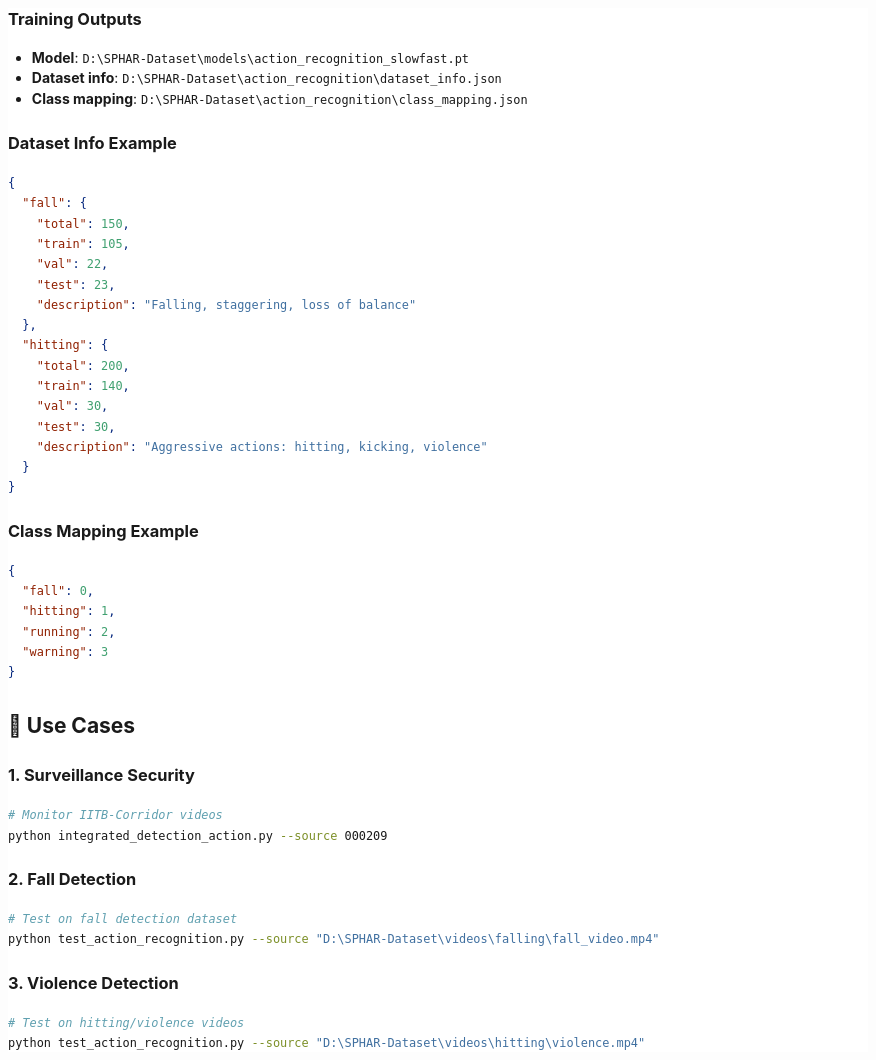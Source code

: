 ### Training Outputs
- **Model**: `D:\SPHAR-Dataset\models\action_recognition_slowfast.pt`
- **Dataset info**: `D:\SPHAR-Dataset\action_recognition\dataset_info.json`
- **Class mapping**: `D:\SPHAR-Dataset\action_recognition\class_mapping.json`

### Dataset Info Example
```json
{
  "fall": {
    "total": 150,
    "train": 105,
    "val": 22,
    "test": 23,
    "description": "Falling, staggering, loss of balance"
  },
  "hitting": {
    "total": 200,
    "train": 140,
    "val": 30,
    "test": 30,
    "description": "Aggressive actions: hitting, kicking, violence"
  }
}
```

### Class Mapping Example
```json
{
  "fall": 0,
  "hitting": 1,
  "running": 2,
  "warning": 3
}
```

## 🎯 Use Cases

### 1. Surveillance Security
```bash
# Monitor IITB-Corridor videos
python integrated_detection_action.py --source 000209
```

### 2. Fall Detection
```bash
# Test on fall detection dataset
python test_action_recognition.py --source "D:\SPHAR-Dataset\videos\falling\fall_video.mp4"
```

### 3. Violence Detection
```bash
# Test on hitting/violence videos
python test_action_recognition.py --source "D:\SPHAR-Dataset\videos\hitting\violence.mp4"
```

